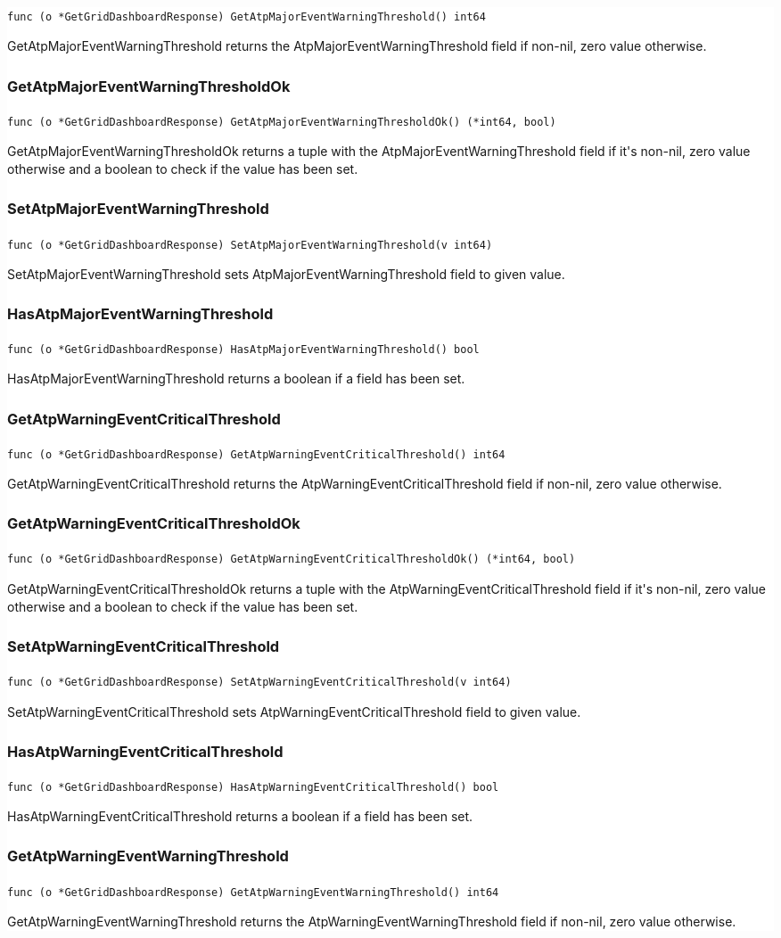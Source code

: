 `func (o *GetGridDashboardResponse) GetAtpMajorEventWarningThreshold() int64`

GetAtpMajorEventWarningThreshold returns the AtpMajorEventWarningThreshold field if non-nil, zero value otherwise.

### GetAtpMajorEventWarningThresholdOk

`func (o *GetGridDashboardResponse) GetAtpMajorEventWarningThresholdOk() (*int64, bool)`

GetAtpMajorEventWarningThresholdOk returns a tuple with the AtpMajorEventWarningThreshold field if it's non-nil, zero value otherwise
and a boolean to check if the value has been set.

### SetAtpMajorEventWarningThreshold

`func (o *GetGridDashboardResponse) SetAtpMajorEventWarningThreshold(v int64)`

SetAtpMajorEventWarningThreshold sets AtpMajorEventWarningThreshold field to given value.

### HasAtpMajorEventWarningThreshold

`func (o *GetGridDashboardResponse) HasAtpMajorEventWarningThreshold() bool`

HasAtpMajorEventWarningThreshold returns a boolean if a field has been set.

### GetAtpWarningEventCriticalThreshold

`func (o *GetGridDashboardResponse) GetAtpWarningEventCriticalThreshold() int64`

GetAtpWarningEventCriticalThreshold returns the AtpWarningEventCriticalThreshold field if non-nil, zero value otherwise.

### GetAtpWarningEventCriticalThresholdOk

`func (o *GetGridDashboardResponse) GetAtpWarningEventCriticalThresholdOk() (*int64, bool)`

GetAtpWarningEventCriticalThresholdOk returns a tuple with the AtpWarningEventCriticalThreshold field if it's non-nil, zero value otherwise
and a boolean to check if the value has been set.

### SetAtpWarningEventCriticalThreshold

`func (o *GetGridDashboardResponse) SetAtpWarningEventCriticalThreshold(v int64)`

SetAtpWarningEventCriticalThreshold sets AtpWarningEventCriticalThreshold field to given value.

### HasAtpWarningEventCriticalThreshold

`func (o *GetGridDashboardResponse) HasAtpWarningEventCriticalThreshold() bool`

HasAtpWarningEventCriticalThreshold returns a boolean if a field has been set.

### GetAtpWarningEventWarningThreshold

`func (o *GetGridDashboardResponse) GetAtpWarningEventWarningThreshold() int64`

GetAtpWarningEventWarningThreshold returns the AtpWarningEventWarningThreshold field if non-nil, zero value otherwise.
